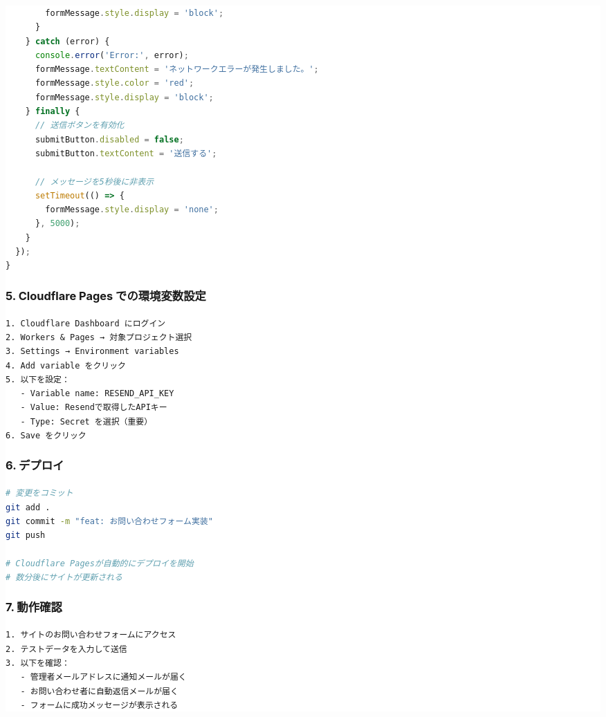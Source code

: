 ```javascript
        formMessage.style.display = 'block';
      }
    } catch (error) {
      console.error('Error:', error);
      formMessage.textContent = 'ネットワークエラーが発生しました。';
      formMessage.style.color = 'red';
      formMessage.style.display = 'block';
    } finally {
      // 送信ボタンを有効化
      submitButton.disabled = false;
      submitButton.textContent = '送信する';
      
      // メッセージを5秒後に非表示
      setTimeout(() => {
        formMessage.style.display = 'none';
      }, 5000);
    }
  });
}
```

### 5. Cloudflare Pages での環境変数設定

```
1. Cloudflare Dashboard にログイン
2. Workers & Pages → 対象プロジェクト選択
3. Settings → Environment variables
4. Add variable をクリック
5. 以下を設定：
   - Variable name: RESEND_API_KEY
   - Value: Resendで取得したAPIキー
   - Type: Secret を選択（重要）
6. Save をクリック
```

### 6. デプロイ

```bash
# 変更をコミット
git add .
git commit -m "feat: お問い合わせフォーム実装"
git push

# Cloudflare Pagesが自動的にデプロイを開始
# 数分後にサイトが更新される
```

### 7. 動作確認

```
1. サイトのお問い合わせフォームにアクセス
2. テストデータを入力して送信
3. 以下を確認：
   - 管理者メールアドレスに通知メールが届く
   - お問い合わせ者に自動返信メールが届く
   - フォームに成功メッセージが表示される
```
